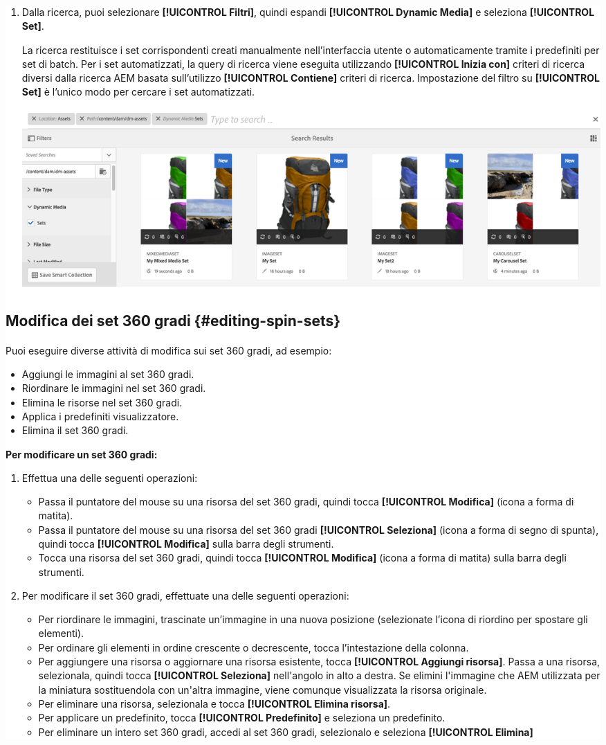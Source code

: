 1. Dalla ricerca, puoi selezionare **[!UICONTROL Filtri]**, quindi espandi **[!UICONTROL Dynamic Media]** e seleziona **[!UICONTROL Set]**.

   La ricerca restituisce i set corrispondenti creati manualmente nell’interfaccia utente o automaticamente tramite i predefiniti per set di batch. Per i set automatizzati, la query di ricerca viene eseguita utilizzando **[!UICONTROL Inizia con]** criteri di ricerca diversi dalla ricerca AEM basata sull’utilizzo **[!UICONTROL Contiene]** criteri di ricerca. Impostazione del filtro su **[!UICONTROL Set]** è l’unico modo per cercare i set automatizzati.

   ![chlimage_1-386](assets/chlimage_1-386.png)

## Modifica dei set 360 gradi {#editing-spin-sets}

Puoi eseguire diverse attività di modifica sui set 360 gradi, ad esempio:

* Aggiungi le immagini al set 360 gradi.
* Riordinare le immagini nel set 360 gradi.
* Elimina le risorse nel set 360 gradi.
* Applica i predefiniti visualizzatore.
* Elimina il set 360 gradi.

**Per modificare un set 360 gradi:**

1. Effettua una delle seguenti operazioni:

   * Passa il puntatore del mouse su una risorsa del set 360 gradi, quindi tocca **[!UICONTROL Modifica]** (icona a forma di matita).
   * Passa il puntatore del mouse su una risorsa del set 360 gradi **[!UICONTROL Seleziona]** (icona a forma di segno di spunta), quindi tocca **[!UICONTROL Modifica]** sulla barra degli strumenti.
   * Tocca una risorsa del set 360 gradi, quindi tocca **[!UICONTROL Modifica]** (icona a forma di matita) sulla barra degli strumenti.

1. Per modificare il set 360 gradi, effettuate una delle seguenti operazioni:

   * Per riordinare le immagini, trascinate un’immagine in una nuova posizione (selezionate l’icona di riordino per spostare gli elementi).
   * Per ordinare gli elementi in ordine crescente o decrescente, tocca l’intestazione della colonna.
   * Per aggiungere una risorsa o aggiornare una risorsa esistente, tocca **[!UICONTROL Aggiungi risorsa]**. Passa a una risorsa, selezionala, quindi tocca **[!UICONTROL Seleziona]** nell&#39;angolo in alto a destra.
Se elimini l&#39;immagine che AEM utilizzata per la miniatura sostituendola con un&#39;altra immagine, viene comunque visualizzata la risorsa originale.
   * Per eliminare una risorsa, selezionala e tocca **[!UICONTROL Elimina risorsa]**.
   * Per applicare un predefinito, tocca **[!UICONTROL Predefinito]** e seleziona un predefinito.
   * Per eliminare un intero set 360 gradi, accedi al set 360 gradi, selezionalo e seleziona **[!UICONTROL Elimina]**
